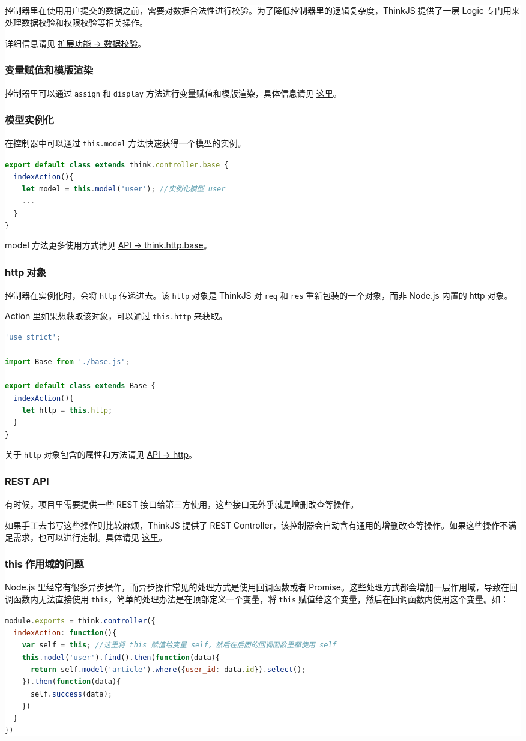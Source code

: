 控制器里在使用用户提交的数据之前，需要对数据合法性进行校验。为了降低控制器里的逻辑复杂度，ThinkJS 提供了一层 Logic 专门用来处理数据校验和权限校验等相关操作。

详细信息请见 [扩展功能 -> 数据校验](./validation.html)。


### 变量赋值和模版渲染

控制器里可以通过 `assign` 和 `display` 方法进行变量赋值和模版渲染，具体信息请见 [这里](./view.html)。

### 模型实例化

在控制器中可以通过 `this.model` 方法快速获得一个模型的实例。

```js
export default class extends think.controller.base {
  indexAction(){
    let model = this.model('user'); //实例化模型 user
    ...
  }
}
```

model 方法更多使用方式请见 [API -> think.http.base](./api_think_http_base.html#toc-e2b)。

### http 对象

控制器在实例化时，会将 `http` 传递进去。该 `http` 对象是 ThinkJS 对 `req` 和 `res` 重新包装的一个对象，而非 Node.js 内置的 http 对象。

Action 里如果想获取该对象，可以通过 `this.http` 来获取。

```js
'use strict';

import Base from './base.js';

export default class extends Base {
  indexAction(){
    let http = this.http;
  }
}
```

关于 `http` 对象包含的属性和方法请见 [API -> http](./api_http.html)。

### REST API

有时候，项目里需要提供一些 REST 接口给第三方使用，这些接口无外乎就是增删改查等操作。

如果手工去书写这些操作则比较麻烦，ThinkJS 提供了 REST Controller，该控制器会自动含有通用的增删改查等操作。如果这些操作不满足需求，也可以进行定制。具体请见 [这里](./rest_api.html)。

### this 作用域的问题

Node.js 里经常有很多异步操作，而异步操作常见的处理方式是使用回调函数或者 Promise。这些处理方式都会增加一层作用域，导致在回调函数内无法直接使用 `this`，简单的处理办法是在顶部定义一个变量，将 `this` 赋值给这个变量，然后在回调函数内使用这个变量。如：

```js
module.exports = think.controller({
  indexAction: function(){
    var self = this; //这里将 this 赋值给变量 self，然后在后面的回调函数里都使用 self
    this.model('user').find().then(function(data){
      return self.model('article').where({user_id: data.id}).select();
    }).then(function(data){
      self.success(data);
    })
  }
})
```

